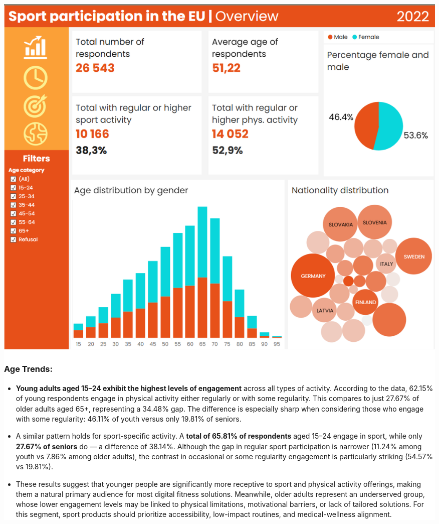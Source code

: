 ![Dashboard Overview](./images/dash_overview.png)

### Age Trends:
- **Young adults aged 15–24 exhibit the highest levels of engagement** across all types of activity. According to the data, 62.15% of young respondents engage in physical activity either regularly or with some regularity. This compares to just 27.67% of older adults aged 65+, representing a 34.48% gap. The difference is especially sharp when considering those who engage with some regularity: 46.11% of youth versus only 19.81% of seniors.

- A similar pattern holds for sport-specific activity. A **total of 65.81% of respondents** aged 15–24 engage in sport, while only **27.67% of seniors** do — a difference of 38.14%. Although the gap in regular sport participation is narrower (11.24% among youth vs 7.86% among older adults), the contrast in occasional or some regularity engagement is particularly striking (54.57% vs 19.81%).

- These results suggest that younger people are significantly more receptive to sport and physical activity offerings, making them a natural primary audience for most digital fitness solutions. Meanwhile, older adults represent an underserved group, whose lower engagement levels may be linked to physical limitations, motivational barriers, or lack of tailored solutions. For this segment, sport products should prioritize accessibility, low-impact routines, and medical-wellness alignment.

